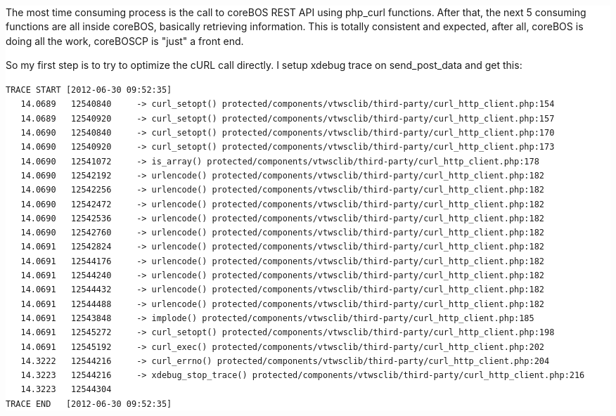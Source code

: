 The most time consuming process is the call to coreBOS REST API using php_curl functions. After that, the next 5 consuming functions are all inside coreBOS, basically retrieving information. This is totally consistent and expected, after all, coreBOS is doing all the work, coreBOSCP is "just" a front end.

So my first step is to try to optimize the cURL call directly. I setup xdebug trace on send_post_data and get this:

```
TRACE START [2012-06-30 09:52:35]
   14.0689   12540840     -> curl_setopt() protected/components/vtwsclib/third-party/curl_http_client.php:154
   14.0689   12540920     -> curl_setopt() protected/components/vtwsclib/third-party/curl_http_client.php:157
   14.0690   12540840     -> curl_setopt() protected/components/vtwsclib/third-party/curl_http_client.php:170
   14.0690   12540920     -> curl_setopt() protected/components/vtwsclib/third-party/curl_http_client.php:173
   14.0690   12541072     -> is_array() protected/components/vtwsclib/third-party/curl_http_client.php:178
   14.0690   12542192     -> urlencode() protected/components/vtwsclib/third-party/curl_http_client.php:182
   14.0690   12542256     -> urlencode() protected/components/vtwsclib/third-party/curl_http_client.php:182
   14.0690   12542472     -> urlencode() protected/components/vtwsclib/third-party/curl_http_client.php:182
   14.0690   12542536     -> urlencode() protected/components/vtwsclib/third-party/curl_http_client.php:182
   14.0690   12542760     -> urlencode() protected/components/vtwsclib/third-party/curl_http_client.php:182
   14.0691   12542824     -> urlencode() protected/components/vtwsclib/third-party/curl_http_client.php:182
   14.0691   12544176     -> urlencode() protected/components/vtwsclib/third-party/curl_http_client.php:182
   14.0691   12544240     -> urlencode() protected/components/vtwsclib/third-party/curl_http_client.php:182
   14.0691   12544432     -> urlencode() protected/components/vtwsclib/third-party/curl_http_client.php:182
   14.0691   12544488     -> urlencode() protected/components/vtwsclib/third-party/curl_http_client.php:182
   14.0691   12543848     -> implode() protected/components/vtwsclib/third-party/curl_http_client.php:185
   14.0691   12545272     -> curl_setopt() protected/components/vtwsclib/third-party/curl_http_client.php:198
   14.0691   12545192     -> curl_exec() protected/components/vtwsclib/third-party/curl_http_client.php:202
   14.3222   12544216     -> curl_errno() protected/components/vtwsclib/third-party/curl_http_client.php:204
   14.3223   12544216     -> xdebug_stop_trace() protected/components/vtwsclib/third-party/curl_http_client.php:216
   14.3223   12544304
TRACE END   [2012-06-30 09:52:35]
```
